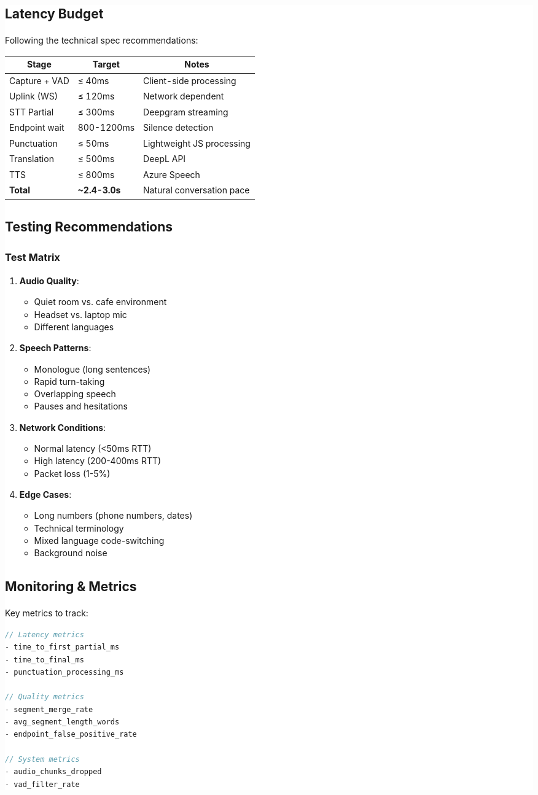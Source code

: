 ## Latency Budget

Following the technical spec recommendations:

| Stage | Target | Notes |
|-------|--------|-------|
| Capture + VAD | ≤ 40ms | Client-side processing |
| Uplink (WS) | ≤ 120ms | Network dependent |
| STT Partial | ≤ 300ms | Deepgram streaming |
| Endpoint wait | 800-1200ms | Silence detection |
| Punctuation | ≤ 50ms | Lightweight JS processing |
| Translation | ≤ 500ms | DeepL API |
| TTS | ≤ 800ms | Azure Speech |
| **Total** | **~2.4-3.0s** | Natural conversation pace |

## Testing Recommendations

### Test Matrix

1. **Audio Quality**:
   - Quiet room vs. cafe environment
   - Headset vs. laptop mic
   - Different languages

2. **Speech Patterns**:
   - Monologue (long sentences)
   - Rapid turn-taking
   - Overlapping speech
   - Pauses and hesitations

3. **Network Conditions**:
   - Normal latency (<50ms RTT)
   - High latency (200-400ms RTT)
   - Packet loss (1-5%)

4. **Edge Cases**:
   - Long numbers (phone numbers, dates)
   - Technical terminology
   - Mixed language code-switching
   - Background noise

## Monitoring & Metrics

Key metrics to track:

```javascript
// Latency metrics
- time_to_first_partial_ms
- time_to_final_ms
- punctuation_processing_ms

// Quality metrics
- segment_merge_rate
- avg_segment_length_words
- endpoint_false_positive_rate

// System metrics
- audio_chunks_dropped
- vad_filter_rate
```